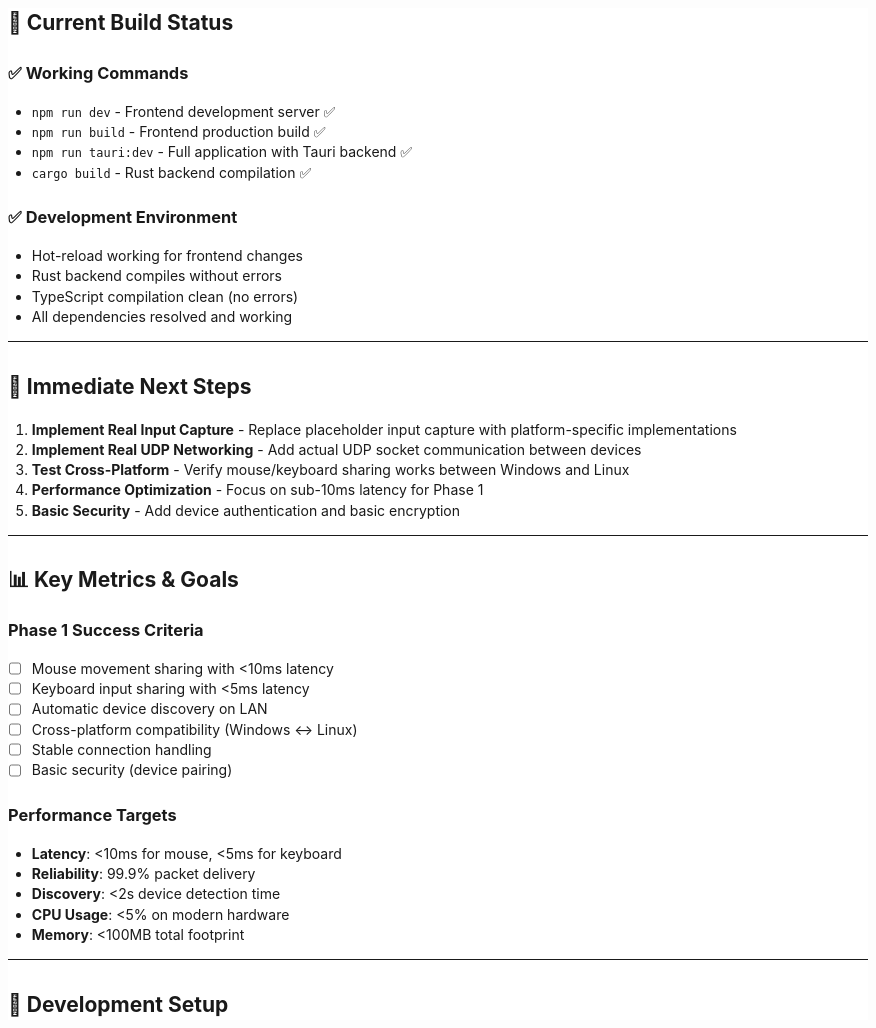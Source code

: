 
## 🚦 Current Build Status

### ✅ Working Commands
- `npm run dev` - Frontend development server ✅
- `npm run build` - Frontend production build ✅
- `npm run tauri:dev` - Full application with Tauri backend ✅
- `cargo build` - Rust backend compilation ✅

### ✅ Development Environment
- Hot-reload working for frontend changes
- Rust backend compiles without errors
- TypeScript compilation clean (no errors)
- All dependencies resolved and working

---

## 🎯 Immediate Next Steps

1. **Implement Real Input Capture** - Replace placeholder input capture with platform-specific implementations
2. **Implement Real UDP Networking** - Add actual UDP socket communication between devices
3. **Test Cross-Platform** - Verify mouse/keyboard sharing works between Windows and Linux
4. **Performance Optimization** - Focus on sub-10ms latency for Phase 1
5. **Basic Security** - Add device authentication and basic encryption

---

## 📊 Key Metrics & Goals

### Phase 1 Success Criteria
- [ ] Mouse movement sharing with <10ms latency
- [ ] Keyboard input sharing with <5ms latency  
- [ ] Automatic device discovery on LAN
- [ ] Cross-platform compatibility (Windows ↔ Linux)
- [ ] Stable connection handling
- [ ] Basic security (device pairing)

### Performance Targets
- **Latency**: <10ms for mouse, <5ms for keyboard
- **Reliability**: 99.9% packet delivery
- **Discovery**: <2s device detection time
- **CPU Usage**: <5% on modern hardware
- **Memory**: <100MB total footprint

---

## 🔧 Development Setup
